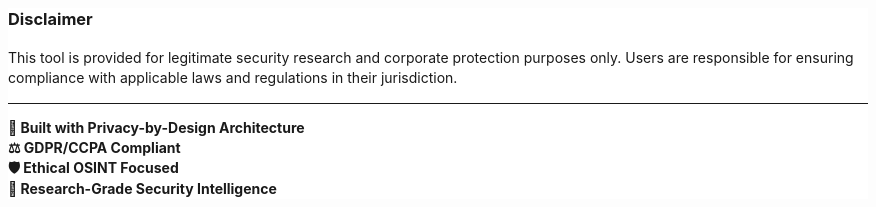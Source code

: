 ### Disclaimer

This tool is provided for legitimate security research and corporate protection purposes only. Users are responsible for ensuring compliance with applicable laws and regulations in their jurisdiction.

---

**🔐 Built with Privacy-by-Design Architecture**  
**⚖️ GDPR/CCPA Compliant**  
**🛡️ Ethical OSINT Focused**  
**🔬 Research-Grade Security Intelligence**

